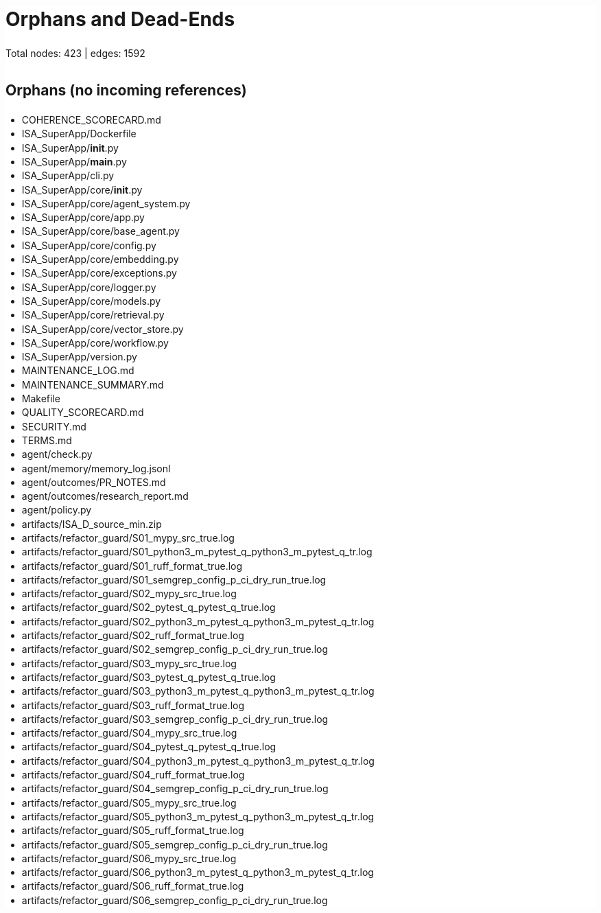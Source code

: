 # Orphans and Dead-Ends

Total nodes: 423 | edges: 1592

## Orphans (no incoming references)
- COHERENCE_SCORECARD.md
- ISA_SuperApp/Dockerfile
- ISA_SuperApp/__init__.py
- ISA_SuperApp/__main__.py
- ISA_SuperApp/cli.py
- ISA_SuperApp/core/__init__.py
- ISA_SuperApp/core/agent_system.py
- ISA_SuperApp/core/app.py
- ISA_SuperApp/core/base_agent.py
- ISA_SuperApp/core/config.py
- ISA_SuperApp/core/embedding.py
- ISA_SuperApp/core/exceptions.py
- ISA_SuperApp/core/logger.py
- ISA_SuperApp/core/models.py
- ISA_SuperApp/core/retrieval.py
- ISA_SuperApp/core/vector_store.py
- ISA_SuperApp/core/workflow.py
- ISA_SuperApp/version.py
- MAINTENANCE_LOG.md
- MAINTENANCE_SUMMARY.md
- Makefile
- QUALITY_SCORECARD.md
- SECURITY.md
- TERMS.md
- agent/check.py
- agent/memory/memory_log.jsonl
- agent/outcomes/PR_NOTES.md
- agent/outcomes/research_report.md
- agent/policy.py
- artifacts/ISA_D_source_min.zip
- artifacts/refactor_guard/S01_mypy_src_true.log
- artifacts/refactor_guard/S01_python3_m_pytest_q_python3_m_pytest_q_tr.log
- artifacts/refactor_guard/S01_ruff_format_true.log
- artifacts/refactor_guard/S01_semgrep_config_p_ci_dry_run_true.log
- artifacts/refactor_guard/S02_mypy_src_true.log
- artifacts/refactor_guard/S02_pytest_q_pytest_q_true.log
- artifacts/refactor_guard/S02_python3_m_pytest_q_python3_m_pytest_q_tr.log
- artifacts/refactor_guard/S02_ruff_format_true.log
- artifacts/refactor_guard/S02_semgrep_config_p_ci_dry_run_true.log
- artifacts/refactor_guard/S03_mypy_src_true.log
- artifacts/refactor_guard/S03_pytest_q_pytest_q_true.log
- artifacts/refactor_guard/S03_python3_m_pytest_q_python3_m_pytest_q_tr.log
- artifacts/refactor_guard/S03_ruff_format_true.log
- artifacts/refactor_guard/S03_semgrep_config_p_ci_dry_run_true.log
- artifacts/refactor_guard/S04_mypy_src_true.log
- artifacts/refactor_guard/S04_pytest_q_pytest_q_true.log
- artifacts/refactor_guard/S04_python3_m_pytest_q_python3_m_pytest_q_tr.log
- artifacts/refactor_guard/S04_ruff_format_true.log
- artifacts/refactor_guard/S04_semgrep_config_p_ci_dry_run_true.log
- artifacts/refactor_guard/S05_mypy_src_true.log
- artifacts/refactor_guard/S05_python3_m_pytest_q_python3_m_pytest_q_tr.log
- artifacts/refactor_guard/S05_ruff_format_true.log
- artifacts/refactor_guard/S05_semgrep_config_p_ci_dry_run_true.log
- artifacts/refactor_guard/S06_mypy_src_true.log
- artifacts/refactor_guard/S06_python3_m_pytest_q_python3_m_pytest_q_tr.log
- artifacts/refactor_guard/S06_ruff_format_true.log
- artifacts/refactor_guard/S06_semgrep_config_p_ci_dry_run_true.log